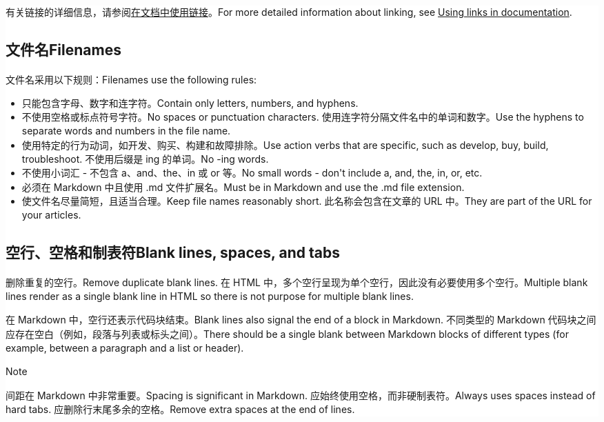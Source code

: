 <span data-ttu-id="2249b-152">有关链接的详细信息，请参阅[在文档中使用链接](../how-to-write-links.md)。</span><span class="sxs-lookup"><span data-stu-id="2249b-152">For more detailed information about linking, see [Using links in documentation](../how-to-write-links.md).</span></span>

## <a name="filenames"></a><span data-ttu-id="2249b-153">文件名</span><span class="sxs-lookup"><span data-stu-id="2249b-153">Filenames</span></span>

<span data-ttu-id="2249b-154">文件名采用以下规则：</span><span class="sxs-lookup"><span data-stu-id="2249b-154">Filenames use the following rules:</span></span>

- <span data-ttu-id="2249b-155">只能包含字母、数字和连字符。</span><span class="sxs-lookup"><span data-stu-id="2249b-155">Contain only letters, numbers, and hyphens.</span></span>
- <span data-ttu-id="2249b-156">不使用空格或标点符号字符。</span><span class="sxs-lookup"><span data-stu-id="2249b-156">No spaces or punctuation characters.</span></span> <span data-ttu-id="2249b-157">使用连字符分隔文件名中的单词和数字。</span><span class="sxs-lookup"><span data-stu-id="2249b-157">Use the hyphens to separate words and numbers in the file name.</span></span>
- <span data-ttu-id="2249b-158">使用特定的行为动词，如开发、购买、构建和故障排除。</span><span class="sxs-lookup"><span data-stu-id="2249b-158">Use action verbs that are specific, such as develop, buy, build, troubleshoot.</span></span> <span data-ttu-id="2249b-159">不使用后缀是 ing 的单词。</span><span class="sxs-lookup"><span data-stu-id="2249b-159">No -ing words.</span></span>
- <span data-ttu-id="2249b-160">不使用小词汇 - 不包含 a、and、the、in 或 or 等。</span><span class="sxs-lookup"><span data-stu-id="2249b-160">No small words - don't include a, and, the, in, or, etc.</span></span>
- <span data-ttu-id="2249b-161">必须在 Markdown 中且使用 .md 文件扩展名。</span><span class="sxs-lookup"><span data-stu-id="2249b-161">Must be in Markdown and use the .md file extension.</span></span>
- <span data-ttu-id="2249b-162">使文件名尽量简短，且适当合理。</span><span class="sxs-lookup"><span data-stu-id="2249b-162">Keep file names reasonably short.</span></span> <span data-ttu-id="2249b-163">此名称会包含在文章的 URL 中。</span><span class="sxs-lookup"><span data-stu-id="2249b-163">They are part of the URL for your articles.</span></span>

## <a name="blank-lines-spaces-and-tabs"></a><span data-ttu-id="2249b-164">空行、空格和制表符</span><span class="sxs-lookup"><span data-stu-id="2249b-164">Blank lines, spaces, and tabs</span></span>

<span data-ttu-id="2249b-165">删除重复的空行。</span><span class="sxs-lookup"><span data-stu-id="2249b-165">Remove duplicate blank lines.</span></span> <span data-ttu-id="2249b-166">在 HTML 中，多个空行呈现为单个空行，因此没有必要使用多个空行。</span><span class="sxs-lookup"><span data-stu-id="2249b-166">Multiple blank lines render as a single blank line in HTML so there is not purpose for multiple blank lines.</span></span>

<span data-ttu-id="2249b-167">在 Markdown 中，空行还表示代码块结束。</span><span class="sxs-lookup"><span data-stu-id="2249b-167">Blank lines also signal the end of a block in Markdown.</span></span> <span data-ttu-id="2249b-168">不同类型的 Markdown 代码块之间应存在空白（例如，段落与列表或标头之间）。</span><span class="sxs-lookup"><span data-stu-id="2249b-168">There should be a single blank between Markdown blocks of different types (for example, between a paragraph and a list or header).</span></span>

> [!NOTE]
> <span data-ttu-id="2249b-169">间距在 Markdown 中非常重要。</span><span class="sxs-lookup"><span data-stu-id="2249b-169">Spacing is significant in Markdown.</span></span> <span data-ttu-id="2249b-170">应始终使用空格，而非硬制表符。</span><span class="sxs-lookup"><span data-stu-id="2249b-170">Always uses spaces instead of hard tabs.</span></span> <span data-ttu-id="2249b-171">应删除行末尾多余的空格。</span><span class="sxs-lookup"><span data-stu-id="2249b-171">Remove extra spaces at the end of lines.</span></span>


[platyPS]: https://github.com/PowerShell/platyPS
[markdig]: https://github.com/lunet-io/markdig
[CommonMark]: https://spec.commonmark.org/
[atx]: https://github.github.com/gfm/#atx-headings
[pascal-case]: https://en.wikipedia.org/wiki/PascalCase
[reflow]: https://marketplace.visualstudio.com/items?itemName=marvhen.reflow-markdown
